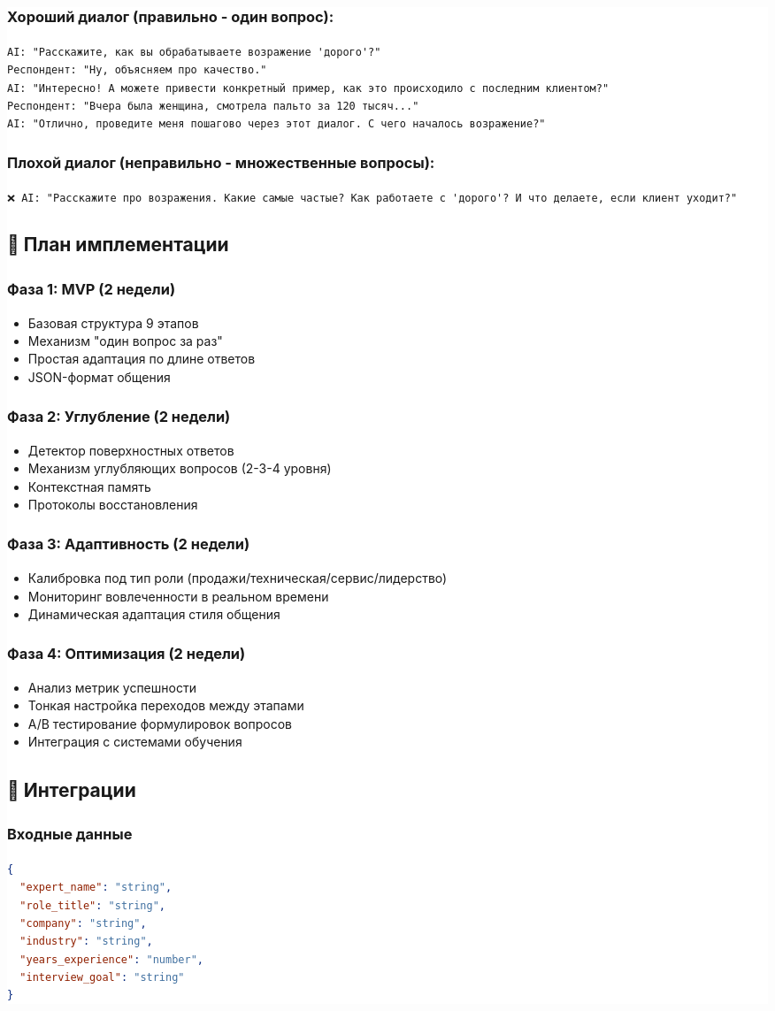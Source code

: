### Хороший диалог (правильно - один вопрос):
```
AI: "Расскажите, как вы обрабатываете возражение 'дорого'?"
Респондент: "Ну, объясняем про качество."
AI: "Интересно! А можете привести конкретный пример, как это происходило с последним клиентом?"
Респондент: "Вчера была женщина, смотрела пальто за 120 тысяч..."
AI: "Отлично, проведите меня пошагово через этот диалог. С чего началось возражение?"
```

### Плохой диалог (неправильно - множественные вопросы):
```
❌ AI: "Расскажите про возражения. Какие самые частые? Как работаете с 'дорого'? И что делаете, если клиент уходит?"
```

## 🚀 План имплементации

### Фаза 1: MVP (2 недели)
- Базовая структура 9 этапов
- Механизм "один вопрос за раз"
- Простая адаптация по длине ответов
- JSON-формат общения

### Фаза 2: Углубление (2 недели)
- Детектор поверхностных ответов
- Механизм углубляющих вопросов (2-3-4 уровня)
- Контекстная память
- Протоколы восстановления

### Фаза 3: Адаптивность (2 недели)
- Калибровка под тип роли (продажи/техническая/сервис/лидерство)
- Мониторинг вовлеченности в реальном времени
- Динамическая адаптация стиля общения

### Фаза 4: Оптимизация (2 недели)
- Анализ метрик успешности
- Тонкая настройка переходов между этапами
- A/B тестирование формулировок вопросов
- Интеграция с системами обучения

## 🔗 Интеграции

### Входные данные
```json
{
  "expert_name": "string",
  "role_title": "string",
  "company": "string",
  "industry": "string",
  "years_experience": "number",
  "interview_goal": "string"
}
```
